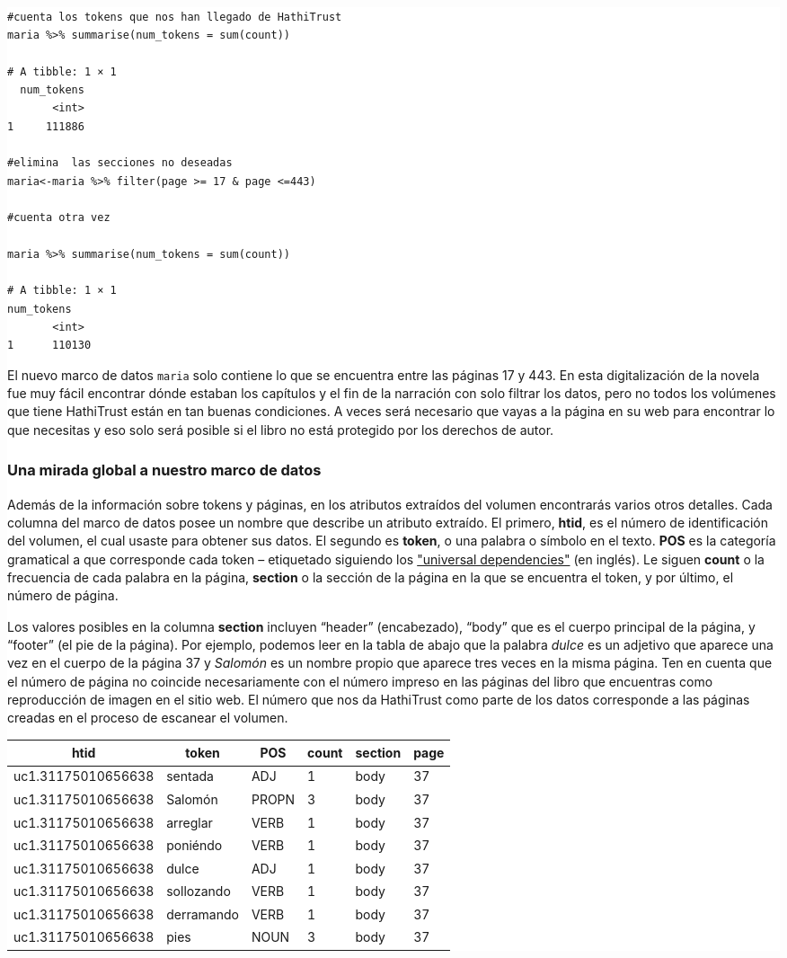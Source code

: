 ```{r}
#cuenta los tokens que nos han llegado de HathiTrust
maria %>% summarise(num_tokens = sum(count))

# A tibble: 1 × 1
  num_tokens
       <int>
1     111886

#elimina  las secciones no deseadas
maria<-maria %>% filter(page >= 17 & page <=443)

#cuenta otra vez

maria %>% summarise(num_tokens = sum(count))

# A tibble: 1 × 1
num_tokens
       <int>
1      110130
``` 

El nuevo marco de datos `maria` solo contiene lo que se encuentra entre las páginas 17 y 443. En esta digitalización de la novela fue muy fácil encontrar dónde estaban los capítulos y el fin de la narración con solo filtrar los datos, pero no todos los volúmenes que tiene HathiTrust están en tan buenas condiciones. A veces será necesario que vayas a la página en su web para encontrar lo que necesitas y eso solo será posible si el libro no está protegido por los derechos de autor. 

### Una mirada global a nuestro marco de datos

Además de la información sobre tokens y páginas, en los atributos extraídos del volumen encontrarás varios otros detalles. Cada columna del marco de datos posee un nombre que describe un atributo extraído. El primero, **htid**, es el número de identificación del volumen, el cual usaste para obtener sus datos. El segundo es **token**, o una palabra o símbolo en el texto. **POS** es la categoría gramatical a que corresponde cada token – etiquetado siguiendo los ["universal dependencies"](https://universaldependencies.org/u/pos/all.html) (en inglés). Le siguen **count** o la frecuencia de cada palabra en la página, **section** o la sección de la página en la que se encuentra el token, y por último, el número de página. 

Los valores posibles en la columna **section** incluyen “header” (encabezado), “body” que es el cuerpo principal de la página, y “footer” (el pie de la página). Por ejemplo, podemos leer en la tabla de abajo que la palabra _dulce_ es un adjetivo que aparece una vez en el cuerpo de la página 37 y _Salomón_ es un nombre propio que aparece tres veces en la misma página. Ten en cuenta que el número de página no coincide necesariamente con el número impreso en las páginas del libro que encuentras como reproducción de imagen en el sitio web. El número que nos da HathiTrust como parte de los datos corresponde a las páginas creadas en el proceso de escanear el volumen. 

<div class="table-wrapper" markdown="block">
	
| htid | token | POS | count | section | page |
| -----| ----- | --- |-------|---------|------|
| uc1.31175010656638 | sentada | ADJ | 1 | body | 37 |
| uc1.31175010656638 | Salomón | PROPN | 3 | body | 37 |
| uc1.31175010656638 | arreglar | VERB | 1 | body | 37 |
| uc1.31175010656638 | poniéndo | VERB | 1 | body | 37 |
| uc1.31175010656638 | dulce | ADJ | 1 | body | 37 |
| uc1.31175010656638 | sollozando | VERB | 1 | body | 37 |
| uc1.31175010656638 | derramando | VERB | 1 | body | 37 |
| uc1.31175010656638 | pies | NOUN | 3 | body | 37 |
